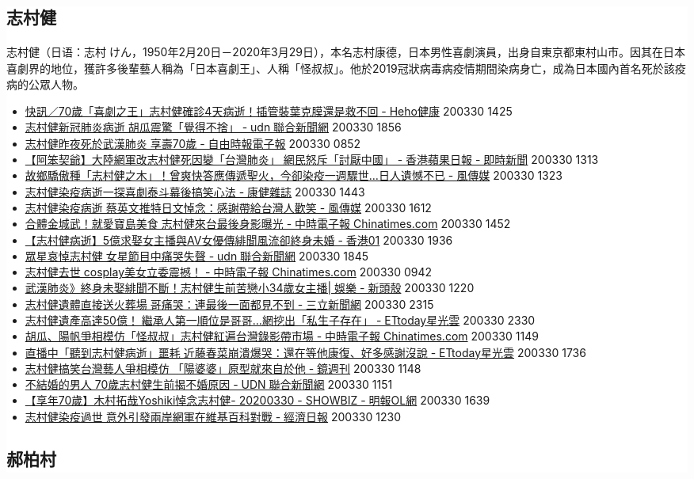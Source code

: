 ## 志村健

志村健（日语：志村 けん，1950年2月20日－2020年3月29日），本名志村康德，日本男性喜劇演員，出身自東京都東村山市。因其在日本喜劇界的地位，獲許多後輩藝人稱為「日本喜劇王」、人稱「怪叔叔」。他於2019冠狀病毒病疫情期間染病身亡，成為日本國內首名死於該疫病的公眾人物。
- [快訊／70歲「喜劇之王」志村健確診4天病逝！插管裝葉克膜還是救不回 - Heho健康](https://heho.com.tw/archives/76215 "快訊／70歲「喜劇之王」志村健確診4天病逝！插管裝葉克膜還是救不回 - Heho健康") 200330 1425
- [志村健新冠肺炎病逝 胡瓜震驚「覺得不捨」 - udn 聯合新聞網](https://stars.udn.com/star/story/10091/4455195 "志村健新冠肺炎病逝 胡瓜震驚「覺得不捨」 - udn 聯合新聞網") 200330 1856
- [志村健昨夜死於武漢肺炎 享壽70歲 - 自由時報電子報](https://news.ltn.com.tw/news/world/breakingnews/3116913 "志村健昨夜死於武漢肺炎 享壽70歲 - 自由時報電子報") 200330 0852
- [【阿笨契爺】大陸網軍改志村健死因變「台灣肺炎」 網民怒斥「討厭中國」 - 香港蘋果日報 - 即時新聞](https://hk.appledaily.com/china/20200330/H46WR335EFDXRPYY2TROFSPCRI/ "【阿笨契爺】大陸網軍改志村健死因變「台灣肺炎」 網民怒斥「討厭中國」 - 香港蘋果日報 - 即時新聞") 200330 1313
- [故鄉驕傲種「志村健之木」！曾爽快答應傳遞聖火，今卻染疫一週驟世…日人遺憾不已 - 風傳媒](https://www.storm.mg/lifestyle/2463188 "故鄉驕傲種「志村健之木」！曾爽快答應傳遞聖火，今卻染疫一週驟世…日人遺憾不已 - 風傳媒") 200330 1323
- [志村健染疫病逝一探喜劇泰斗幕後搞笑心法 - 康健雜誌](https://www.commonhealth.com.tw/article/article.action?nid=81286 "志村健染疫病逝一探喜劇泰斗幕後搞笑心法 - 康健雜誌") 200330 1443
- [志村健染疫病逝 蔡英文推特日文悼念：感謝帶給台灣人歡笑 - 風傳媒](https://www.storm.mg/article/2463873 "志村健染疫病逝 蔡英文推特日文悼念：感謝帶給台灣人歡笑 - 風傳媒") 200330 1612
- [合體金城武！就愛寶島美食 志村健來台最後身影曝光 - 中時電子報 Chinatimes.com](https://www.chinatimes.com/realtimenews/20200330002768-260404 "合體金城武！就愛寶島美食 志村健來台最後身影曝光 - 中時電子報 Chinatimes.com") 200330 1452
- [【志村健病逝】5億求娶女主播與AV女優傳緋聞風流卻終身未婚 - 香港01](https://www.hk01.com/%E4%B8%96%E7%95%8C%E8%AA%AA/454550/%E5%BF%97%E6%9D%91%E5%81%A5%E7%97%85%E9%80%9D-5%E5%84%84%E6%B1%82%E5%A8%B6%E5%A5%B3%E4%B8%BB%E6%92%AD-%E8%88%87av%E5%A5%B3%E5%84%AA%E5%82%B3%E7%B7%8B%E8%81%9E-%E9%A2%A8%E6%B5%81%E5%8D%BB%E7%B5%82%E8%BA%AB%E6%9C%AA%E5%A9%9A "【志村健病逝】5億求娶女主播與AV女優傳緋聞風流卻終身未婚 - 香港01") 200330 1936
- [眾星哀悼志村健 女星節目中痛哭失聲 - udn 聯合新聞網](https://stars.udn.com/star/story/10091/4455167 "眾星哀悼志村健 女星節目中痛哭失聲 - udn 聯合新聞網") 200330 1845
- [志村健去世 cosplay美女立委震撼！ - 中時電子報 Chinatimes.com](https://www.chinatimes.com/realtimenews/20200330001368-260407 "志村健去世 cosplay美女立委震撼！ - 中時電子報 Chinatimes.com") 200330 0942
- [武漢肺炎》終身未娶緋聞不斷！志村健生前苦戀小34歲女主播| 娛樂 - 新頭殼](https://newtalk.tw/news/view/2020-03-30/383317 "武漢肺炎》終身未娶緋聞不斷！志村健生前苦戀小34歲女主播| 娛樂 - 新頭殼") 200330 1220
- [志村健遺體直接送火葬場 哥痛哭：連最後一面都見不到 - 三立新聞網](https://www.setn.com/News.aspx?NewsID=717178 "志村健遺體直接送火葬場 哥痛哭：連最後一面都見不到 - 三立新聞網") 200330 2315
- [志村健遺產高達50億！ 繼承人第一順位是哥哥…網挖出「私生子存在」 - ETtoday星光雲](https://star.ettoday.net/news/1680377 "志村健遺產高達50億！ 繼承人第一順位是哥哥…網挖出「私生子存在」 - ETtoday星光雲") 200330 2330
- [胡瓜、陽帆爭相模仿「怪叔叔」志村健紅遍台灣錄影帶市場 - 中時電子報 Chinatimes.com](https://www.chinatimes.com/realtimenews/20200330001954-260404 "胡瓜、陽帆爭相模仿「怪叔叔」志村健紅遍台灣錄影帶市場 - 中時電子報 Chinatimes.com") 200330 1149
- [直播中「聽到志村健病逝」噩耗 近藤春菜崩潰爆哭：還在等他康復、好多感謝沒說 - ETtoday星光雲](https://star.ettoday.net/news/1680194 "直播中「聽到志村健病逝」噩耗 近藤春菜崩潰爆哭：還在等他康復、好多感謝沒說 - ETtoday星光雲") 200330 1736
- [志村健搞笑台灣藝人爭相模仿 「陽婆婆」原型就來自於他 - 鏡週刊](https://www.mirrormedia.mg/story/20200330ent010 "志村健搞笑台灣藝人爭相模仿 「陽婆婆」原型就來自於他 - 鏡週刊") 200330 1148
- [不結婚的男人 70歲志村健生前揭不婚原因 - UDN 聯合新聞網](https://stars.udn.com/star/story/10088/4454000 "不結婚的男人 70歲志村健生前揭不婚原因 - UDN 聯合新聞網") 200330 1151
- [【享年70歲】木村拓哉Yoshiki悼念志村健- 20200330 - SHOWBIZ - 明報OL網](https://ol.mingpao.com/ldy/showbiz/latest/20200330/1585557376026/%E3%80%90%E4%BA%AB%E5%B9%B470%E6%AD%B2%E3%80%91%E6%9C%A8%E6%9D%91%E6%8B%93%E5%93%89-yoshiki%E6%82%BC%E5%BF%B5%E5%BF%97%E6%9D%91%E5%81%A5 "【享年70歲】木村拓哉Yoshiki悼念志村健- 20200330 - SHOWBIZ - 明報OL網") 200330 1639
- [志村健染疫過世 意外引發兩岸網軍在維基百科對戰 - 經濟日報](https://money.udn.com/money/story/5648/4454133 "志村健染疫過世 意外引發兩岸網軍在維基百科對戰 - 經濟日報") 200330 1230

## 郝柏村
